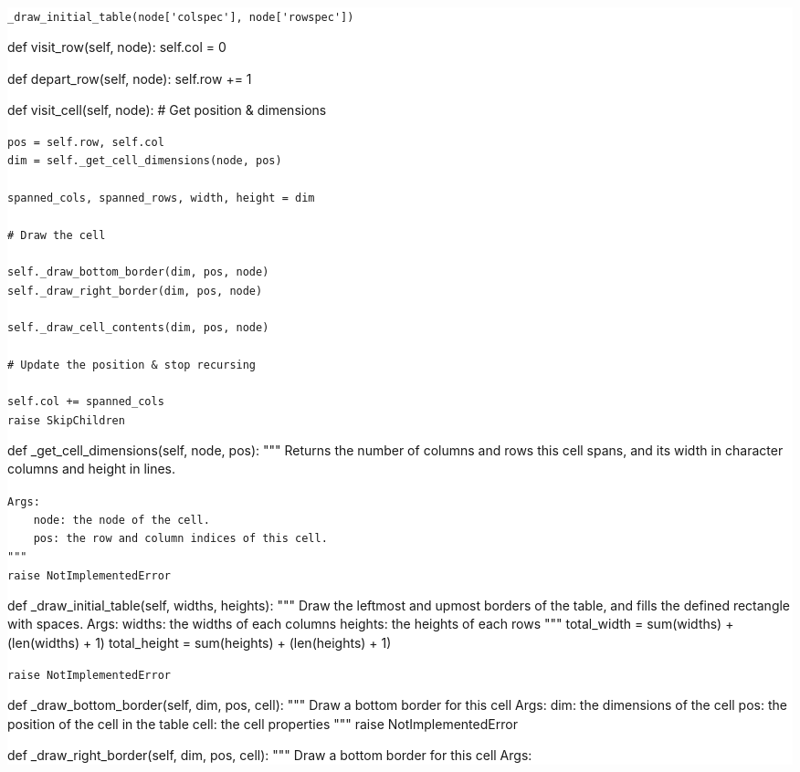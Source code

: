     _draw_initial_table(node['colspec'], node['rowspec'])

  def visit_row(self, node):
    self.col = 0

  def depart_row(self, node):
    self.row += 1

  def visit_cell(self, node):
    # Get position & dimensions

    pos = self.row, self.col
    dim = self._get_cell_dimensions(node, pos)

    spanned_cols, spanned_rows, width, height = dim

    # Draw the cell

    self._draw_bottom_border(dim, pos, node)
    self._draw_right_border(dim, pos, node)

    self._draw_cell_contents(dim, pos, node)

    # Update the position & stop recursing

    self.col += spanned_cols
    raise SkipChildren

  def _get_cell_dimensions(self, node, pos):
    """
    Returns the number of columns and rows this cell spans,
    and its width in character columns and height in lines.

    Args:
        node: the node of the cell.
        pos: the row and column indices of this cell.
    """
    raise NotImplementedError

  def _draw_initial_table(self, widths, heights):
    """
    Draw the leftmost and upmost borders of the table,
    and fills the defined rectangle with spaces.
    Args:
        widths: the widths of each columns
        heights: the heights of each rows
    """
    total_width = sum(widths) + (len(widths) + 1)
    total_height = sum(heights) + (len(heights) + 1)

    raise NotImplementedError

  def _draw_bottom_border(self, dim, pos, cell):
    """
    Draw a bottom border for this cell
    Args:
        dim: the dimensions of the cell
        pos: the position of the cell in the table
        cell: the cell properties
    """
    raise NotImplementedError

  def _draw_right_border(self, dim, pos, cell):
    """
    Draw a bottom border for this cell
    Args:

[rst2ansi]: https://github.com/Snaipe/python-rst2ansi
[table2ascii]: https://github.com/Snaipe/table2ascii
[w3c-tables]: http://www.w3.org/TR/CSS2/tables.html